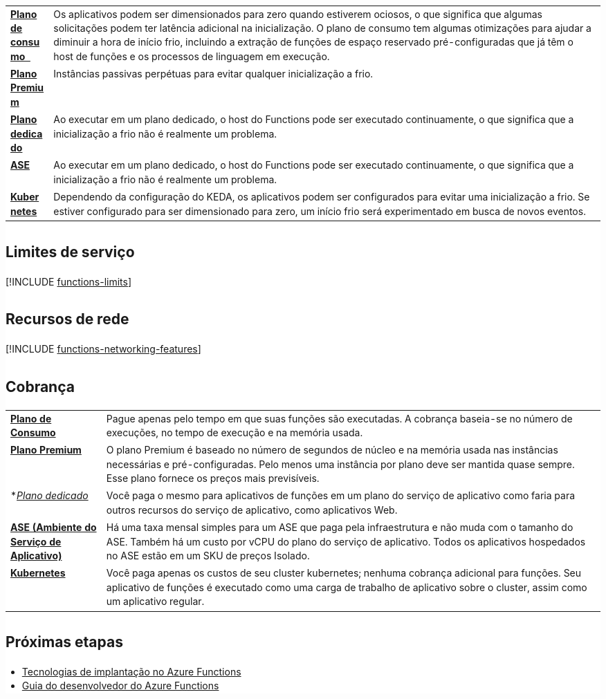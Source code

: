 |    |    | 
| -- | -- |
| **[Plano de consumo &nbsp;](consumption-plan.md)** | Os aplicativos podem ser dimensionados para zero quando estiverem ociosos, o que significa que algumas solicitações podem ter latência adicional na inicialização.  O plano de consumo tem algumas otimizações para ajudar a diminuir a hora de início frio, incluindo a extração de funções de espaço reservado pré-configuradas que já têm o host de funções e os processos de linguagem em execução. |
| **[Plano Premium](functions-premium-plan.md)** | Instâncias passivas perpétuas para evitar qualquer inicialização a frio. |
| **[Plano dedicado](dedicated-plan.md)** | Ao executar em um plano dedicado, o host do Functions pode ser executado continuamente, o que significa que a inicialização a frio não é realmente um problema. |
| **[ASE](dedicated-plan.md)** | Ao executar em um plano dedicado, o host do Functions pode ser executado continuamente, o que significa que a inicialização a frio não é realmente um problema. |
| **[Kubernetes](functions-kubernetes-keda.md)**  | Dependendo da configuração do KEDA, os aplicativos podem ser configurados para evitar uma inicialização a frio. Se estiver configurado para ser dimensionado para zero, um início frio será experimentado em busca de novos eventos. 

## <a name="service-limits"></a>Limites de serviço

[!INCLUDE [functions-limits](../../includes/functions-limits.md)]

## <a name="networking-features"></a>Recursos de rede

[!INCLUDE [functions-networking-features](../../includes/functions-networking-features.md)]

## <a name="billing"></a>Cobrança

| | | 
| --- | --- |
| **[Plano de Consumo](consumption-plan.md)** | Pague apenas pelo tempo em que suas funções são executadas. A cobrança baseia-se no número de execuções, no tempo de execução e na memória usada. |
| **[Plano Premium](functions-premium-plan.md)** | O plano Premium é baseado no número de segundos de núcleo e na memória usada nas instâncias necessárias e pré-configuradas. Pelo menos uma instância por plano deve ser mantida quase sempre. Esse plano fornece os preços mais previsíveis. |
| **[Plano dedicado](dedicated-plan.md)* | Você paga o mesmo para aplicativos de funções em um plano do serviço de aplicativo como faria para outros recursos do serviço de aplicativo, como aplicativos Web.|
| **[ASE (Ambiente do Serviço de Aplicativo)](dedicated-plan.md)** | Há uma taxa mensal simples para um ASE que paga pela infraestrutura e não muda com o tamanho do ASE. Também há um custo por vCPU do plano do serviço de aplicativo. Todos os aplicativos hospedados no ASE estão em um SKU de preços Isolado. |
| **[Kubernetes](functions-kubernetes-keda.md)**| Você paga apenas os custos de seu cluster kubernetes; nenhuma cobrança adicional para funções. Seu aplicativo de funções é executado como uma carga de trabalho de aplicativo sobre o cluster, assim como um aplicativo regular. |

## <a name="next-steps"></a>Próximas etapas

+ [Tecnologias de implantação no Azure Functions](functions-deployment-technologies.md) 
+ [Guia do desenvolvedor do Azure Functions](functions-reference.md)